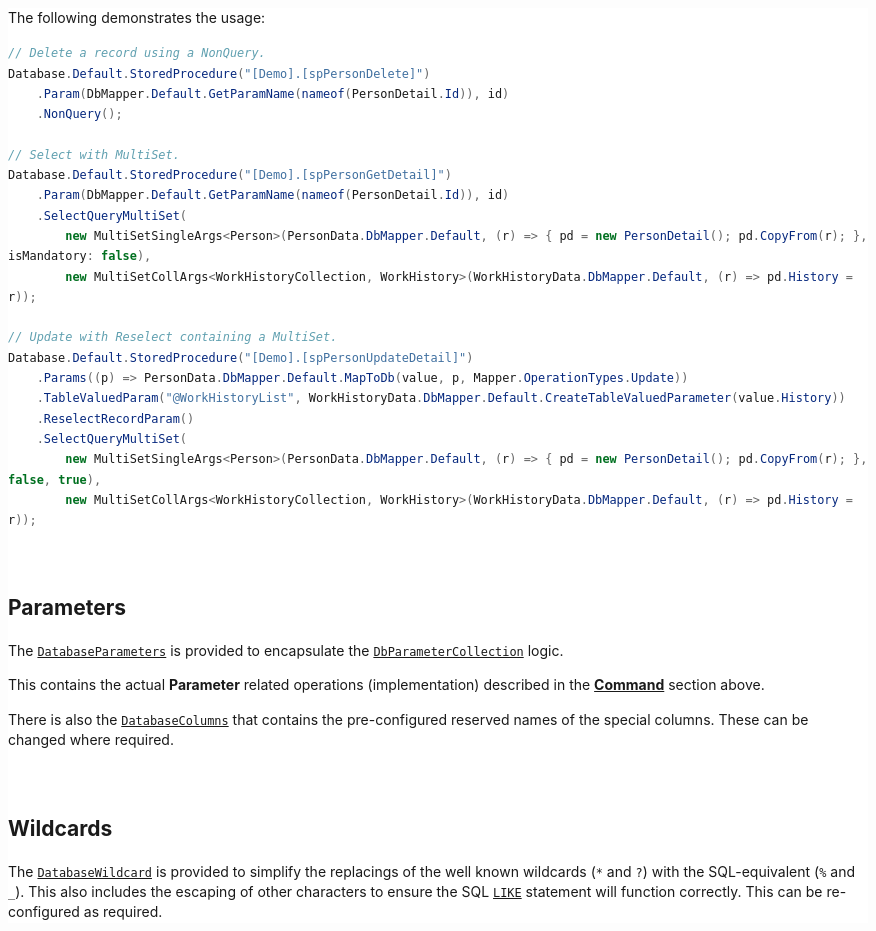 The following demonstrates the usage:

``` csharp
// Delete a record using a NonQuery.
Database.Default.StoredProcedure("[Demo].[spPersonDelete]")
    .Param(DbMapper.Default.GetParamName(nameof(PersonDetail.Id)), id)
    .NonQuery();

// Select with MultiSet.
Database.Default.StoredProcedure("[Demo].[spPersonGetDetail]")
    .Param(DbMapper.Default.GetParamName(nameof(PersonDetail.Id)), id)
    .SelectQueryMultiSet(
        new MultiSetSingleArgs<Person>(PersonData.DbMapper.Default, (r) => { pd = new PersonDetail(); pd.CopyFrom(r); }, isMandatory: false),
        new MultiSetCollArgs<WorkHistoryCollection, WorkHistory>(WorkHistoryData.DbMapper.Default, (r) => pd.History = r));

// Update with Reselect containing a MultiSet.
Database.Default.StoredProcedure("[Demo].[spPersonUpdateDetail]")
    .Params((p) => PersonData.DbMapper.Default.MapToDb(value, p, Mapper.OperationTypes.Update))
    .TableValuedParam("@WorkHistoryList", WorkHistoryData.DbMapper.Default.CreateTableValuedParameter(value.History))
    .ReselectRecordParam()
    .SelectQueryMultiSet(
        new MultiSetSingleArgs<Person>(PersonData.DbMapper.Default, (r) => { pd = new PersonDetail(); pd.CopyFrom(r); }, false, true),
        new MultiSetCollArgs<WorkHistoryCollection, WorkHistory>(WorkHistoryData.DbMapper.Default, (r) => pd.History = r));
```

<br/>

## Parameters

The [`DatabaseParameters`](./DatabaseParameters.cs) is provided to encapsulate the [`DbParameterCollection`](https://docs.microsoft.com/en-us/dotnet/api/system.data.common.dbparametercollection) logic.

This contains the actual **Parameter** related operations (implementation) described in the [**Command**](#Command) section above.

There is also the [`DatabaseColumns`](./DatabaseColumns.cs) that contains the pre-configured reserved names of the special columns. These can be changed where required.

<br/>

## Wildcards

The [`DatabaseWildcard`](./DatabaseWildcard.cs) is provided to simplify the replacings of the well known wildcards (`*` and `?`) with the SQL-equivalent (`%` and `_`). This also includes the escaping of other characters to ensure the SQL [`LIKE`](https://docs.microsoft.com/en-us/sql/t-sql/language-elements/like-transact-sql) statement will function correctly. This can be re-configured as required.
